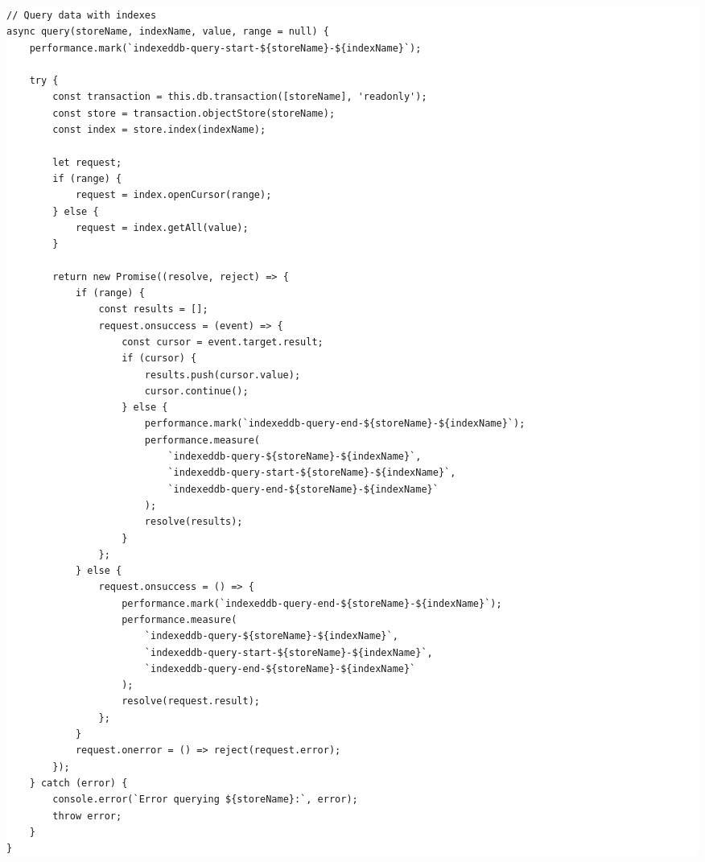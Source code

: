     // Query data with indexes
    async query(storeName, indexName, value, range = null) {
        performance.mark(`indexeddb-query-start-${storeName}-${indexName}`);
        
        try {
            const transaction = this.db.transaction([storeName], 'readonly');
            const store = transaction.objectStore(storeName);
            const index = store.index(indexName);
            
            let request;
            if (range) {
                request = index.openCursor(range);
            } else {
                request = index.getAll(value);
            }
            
            return new Promise((resolve, reject) => {
                if (range) {
                    const results = [];
                    request.onsuccess = (event) => {
                        const cursor = event.target.result;
                        if (cursor) {
                            results.push(cursor.value);
                            cursor.continue();
                        } else {
                            performance.mark(`indexeddb-query-end-${storeName}-${indexName}`);
                            performance.measure(
                                `indexeddb-query-${storeName}-${indexName}`,
                                `indexeddb-query-start-${storeName}-${indexName}`,
                                `indexeddb-query-end-${storeName}-${indexName}`
                            );
                            resolve(results);
                        }
                    };
                } else {
                    request.onsuccess = () => {
                        performance.mark(`indexeddb-query-end-${storeName}-${indexName}`);
                        performance.measure(
                            `indexeddb-query-${storeName}-${indexName}`,
                            `indexeddb-query-start-${storeName}-${indexName}`,
                            `indexeddb-query-end-${storeName}-${indexName}`
                        );
                        resolve(request.result);
                    };
                }
                request.onerror = () => reject(request.error);
            });
        } catch (error) {
            console.error(`Error querying ${storeName}:`, error);
            throw error;
        }
    }
    